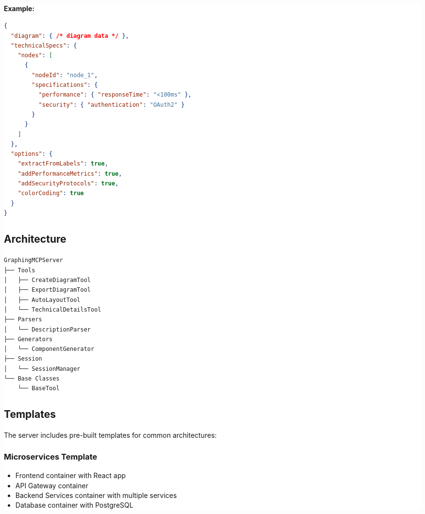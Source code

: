 **Example:**
```json
{
  "diagram": { /* diagram data */ },
  "technicalSpecs": {
    "nodes": [
      {
        "nodeId": "node_1",
        "specifications": {
          "performance": { "responseTime": "<100ms" },
          "security": { "authentication": "OAuth2" }
        }
      }
    ]
  },
  "options": {
    "extractFromLabels": true,
    "addPerformanceMetrics": true,
    "addSecurityProtocols": true,
    "colorCoding": true
  }
}
```

## Architecture

```
GraphingMCPServer
├── Tools
│   ├── CreateDiagramTool
│   ├── ExportDiagramTool
│   ├── AutoLayoutTool
│   └── TechnicalDetailsTool
├── Parsers
│   └── DescriptionParser
├── Generators
│   └── ComponentGenerator
├── Session
│   └── SessionManager
└── Base Classes
    └── BaseTool
```

## Templates

The server includes pre-built templates for common architectures:

### Microservices Template
- Frontend container with React app
- API Gateway container
- Backend Services container with multiple services
- Database container with PostgreSQL
